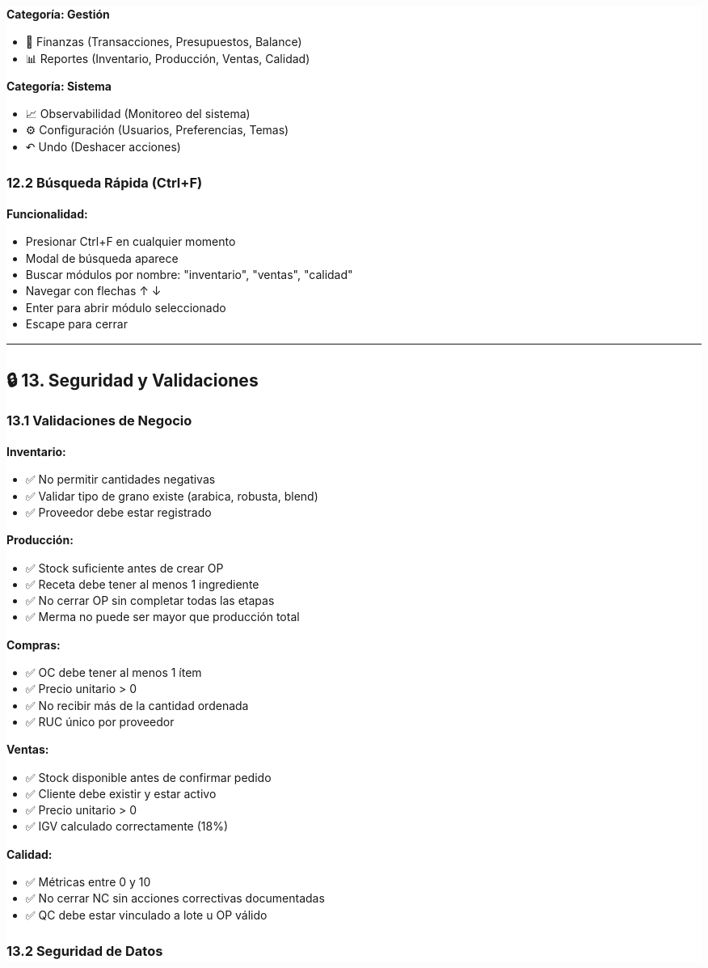 **Categoría: Gestión**
- 💼 Finanzas (Transacciones, Presupuestos, Balance)
- 📊 Reportes (Inventario, Producción, Ventas, Calidad)

**Categoría: Sistema**
- 📈 Observabilidad (Monitoreo del sistema)
- ⚙️ Configuración (Usuarios, Preferencias, Temas)
- ↶ Undo (Deshacer acciones)

### 12.2 Búsqueda Rápida (Ctrl+F)

**Funcionalidad:**
- Presionar Ctrl+F en cualquier momento
- Modal de búsqueda aparece
- Buscar módulos por nombre: "inventario", "ventas", "calidad"
- Navegar con flechas ↑ ↓
- Enter para abrir módulo seleccionado
- Escape para cerrar

---

## 🔒 13. Seguridad y Validaciones

### 13.1 Validaciones de Negocio

**Inventario:**
- ✅ No permitir cantidades negativas
- ✅ Validar tipo de grano existe (arabica, robusta, blend)
- ✅ Proveedor debe estar registrado

**Producción:**
- ✅ Stock suficiente antes de crear OP
- ✅ Receta debe tener al menos 1 ingrediente
- ✅ No cerrar OP sin completar todas las etapas
- ✅ Merma no puede ser mayor que producción total

**Compras:**
- ✅ OC debe tener al menos 1 ítem
- ✅ Precio unitario > 0
- ✅ No recibir más de la cantidad ordenada
- ✅ RUC único por proveedor

**Ventas:**
- ✅ Stock disponible antes de confirmar pedido
- ✅ Cliente debe existir y estar activo
- ✅ Precio unitario > 0
- ✅ IGV calculado correctamente (18%)

**Calidad:**
- ✅ Métricas entre 0 y 10
- ✅ No cerrar NC sin acciones correctivas documentadas
- ✅ QC debe estar vinculado a lote u OP válido

### 13.2 Seguridad de Datos
